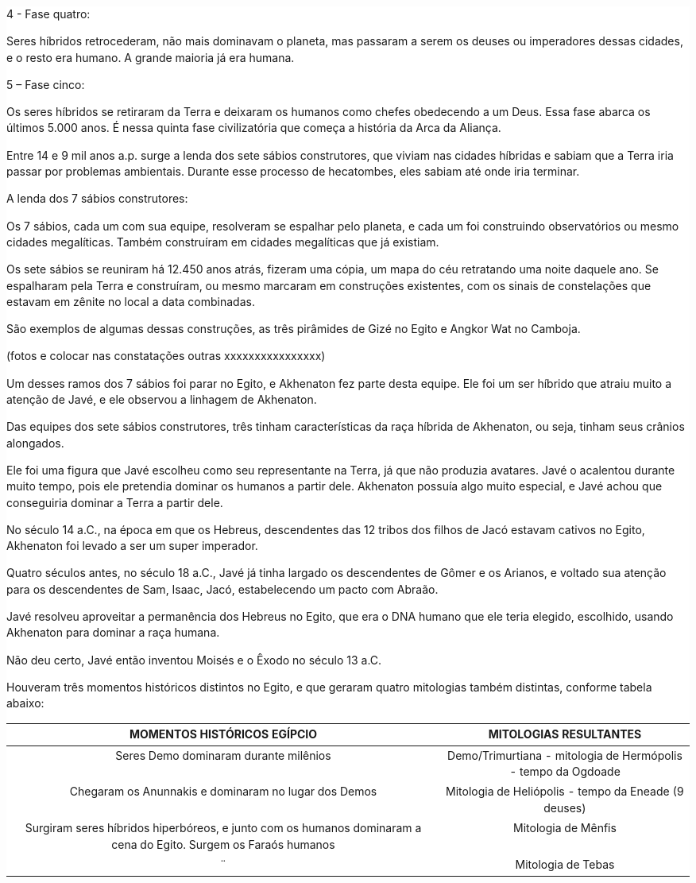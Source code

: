 4 - Fase quatro: 

Seres híbridos retrocederam, não mais dominavam o planeta, mas passaram a serem os deuses ou imperadores dessas cidades, e o resto era humano. A grande maioria já era humana. 
	
5 – Fase cinco: 

Os seres híbridos se retiraram da Terra e deixaram os humanos como chefes obedecendo a um Deus. Essa fase abarca os últimos 5.000 anos. É nessa quinta fase civilizatória que começa a história da Arca da Aliança.

Entre 14 e 9 mil anos a.p. surge a lenda dos sete sábios construtores, que viviam nas cidades híbridas e sabiam que a Terra iria passar por problemas ambientais. Durante esse processo de hecatombes, eles sabiam até onde iria terminar.	

A lenda dos 7 sábios construtores: 

Os 7 sábios, cada um com sua equipe, resolveram se espalhar pelo planeta, e cada um foi construindo observatórios ou mesmo cidades megalíticas. Também construíram em cidades megalíticas que já existiam. 

Os sete sábios se reuniram há 12.450 anos atrás, fizeram uma cópia, um mapa do céu retratando uma noite daquele ano. Se espalharam pela Terra e construíram, ou mesmo marcaram em construções existentes, com os sinais de constelações que estavam em zênite no local a data combinadas. 

São exemplos de algumas dessas construções, as três pirâmides de Gizé no Egito e Angkor Wat no Camboja. 

(fotos e colocar nas constatações outras xxxxxxxxxxxxxxxx) 

Um desses ramos dos 7 sábios foi parar no Egito, e Akhenaton fez parte desta equipe. Ele foi um ser híbrido que atraiu muito a atenção de Javé, e ele observou a linhagem de Akhenaton.

Das equipes dos sete sábios construtores, três tinham características da raça híbrida de Akhenaton, ou seja, tinham seus crânios alongados.

Ele foi uma figura que Javé escolheu como seu representante na Terra, já que não produzia avatares. Javé o acalentou durante muito tempo, pois ele pretendia dominar os humanos a partir dele. Akhenaton possuía algo muito especial, e Javé achou que conseguiria dominar a Terra a partir dele. 

No século 14 a.C., na época em que os Hebreus, descendentes das 12 tribos dos filhos de Jacó estavam cativos no Egito, Akhenaton foi levado a ser um super imperador.

Quatro séculos antes, no século 18 a.C., Javé já tinha largado os descendentes de Gômer e os Arianos, e voltado sua atenção para os descendentes de Sam, Isaac, Jacó, estabelecendo um pacto com Abraão. 

Javé resolveu aproveitar a permanência dos Hebreus no Egito, que era o DNA humano que ele teria elegido, escolhido, usando Akhenaton para dominar a raça humana. 

Não deu certo, Javé então inventou Moisés e o Êxodo no século 13 a.C. 

Houveram três momentos históricos distintos no Egito, e que geraram quatro mitologias também distintas, conforme tabela abaixo: 



| MOMENTOS HISTÓRICOS EGÍPCIO 		|   MITOLOGIAS RESULTANTES	|  
|:-:	|:-:	|
|  Seres Demo dominaram durante milênios	|   Demo/Trimurtiana - mitologia de Hermópolis - tempo da Ogdoade	| 
|   Chegaram os Anunnakis e dominaram no lugar dos Demos 	|   Mitologia de Heliópolis - tempo da Eneade (9 deuses)	|   
|   Surgiram seres híbridos hiperbóreos, e junto com os humanos dominaram a cena do Egito. Surgem os Faraós humanos	|   Mitologia de Mênfis		|
|		¨	|	Mitologia de Tebas			|
	